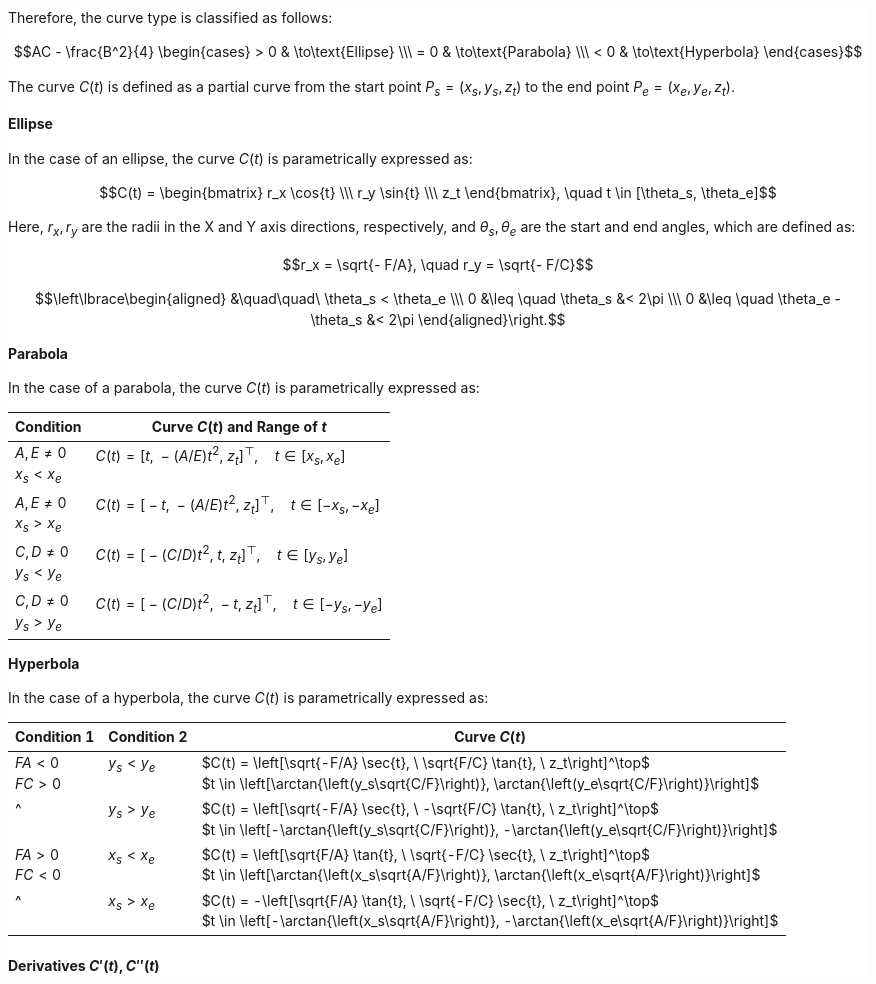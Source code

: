 Therefore, the curve type is classified as follows:

$$AC - \frac{B^2}{4} \begin{cases}
        > 0 & \to\text{Ellipse} \\\
        = 0 & \to\text{Parabola} \\\
        < 0 & \to\text{Hyperbola}
\end{cases}$$

The curve $C(t)$ is defined as a partial curve from the start point $P_s = (x_s, y_s, z_t)$ to the end point $P_e = (x_e, y_e, z_t)$.

**Ellipse**

In the case of an ellipse, the curve $C(t)$ is parametrically expressed as:

$$C(t) = \begin{bmatrix} r_x \cos{t} \\\ r_y \sin{t} \\\ z_t \end{bmatrix}, \quad t \in [\theta_s, \theta_e]$$

Here, $r_x, r_y$ are the radii in the X and Y axis directions, respectively, and $\theta_s, \theta_e$ are the start and end angles, which are defined as:

$$r_x = \sqrt{- F/A}, \quad r_y = \sqrt{- F/C}$$

$$\left\lbrace\begin{aligned}
    &\quad\quad\  \theta_s < \theta_e \\\
    0 &\leq \quad \theta_s &< 2\pi \\\
    0 &\leq \quad \theta_e - \theta_s &< 2\pi
\end{aligned}\right.$$

**Parabola**

In the case of a parabola, the curve $C(t)$ is parametrically expressed as:

| Condition | Curve $C(t)$ and Range of $t$ |
|---|---|
| $A,E \neq 0$ <br> $x_s < x_e$ | $C(t) = \big[t, \  -(A/E) t^2, \  z_t\big]^\top, \quad t \in [x_s, x_e]$ |
| $A,E \neq 0$ <br> $x_s > x_e$ | $C(t) = \big[-t, \  -(A/E) t^2, \  z_t\big]^\top, \quad t \in [-x_s, -x_e]$ |
| $C,D \neq 0$ <br> $y_s < y_e$ | $C(t) = \big[-(C/D) t^2, \  t, \  z_t\big]^\top, \quad t \in [y_s, y_e]$ |
| $C,D \neq 0$ <br> $y_s > y_e$ | $C(t) = \big[-(C/D) t^2, \  -t, \  z_t\big]^\top, \quad t \in [-y_s, -y_e]$ |

**Hyperbola**

In the case of a hyperbola, the curve $C(t)$ is parametrically expressed as:

| Condition 1 | Condition 2 | Curve $C(t)$ |
|---|---|---|
| $FA < 0$ <br> $FC > 0$ | $y_s < y_e$ | $C(t) = \left[\sqrt{-F/A} \sec{t}, \ \sqrt{F/C} \tan{t}, \ z_t\right]^\top$ <br> $t \in \left[\arctan{\left(y_s\sqrt{C/F}\right)}, \arctan{\left(y_e\sqrt{C/F}\right)}\right]$ |
| ^ | $y_s > y_e$ | $C(t) = \left[\sqrt{-F/A} \sec{t}, \ -\sqrt{F/C} \tan{t}, \ z_t\right]^\top$ <br> $t \in \left[-\arctan{\left(y_s\sqrt{C/F}\right)}, -\arctan{\left(y_e\sqrt{C/F}\right)}\right]$ |
| $FA > 0$ <br> $FC < 0$ | $x_s < x_e$ | $C(t) = \left[\sqrt{F/A} \tan{t}, \ \sqrt{-F/C} \sec{t}, \ z_t\right]^\top$ <br> $t \in \left[\arctan{\left(x_s\sqrt{A/F}\right)}, \arctan{\left(x_e\sqrt{A/F}\right)}\right]$ |
| ^ | $x_s > x_e$ | $C(t) = -\left[\sqrt{F/A} \tan{t}, \ \sqrt{-F/C} \sec{t}, \ z_t\right]^\top$ <br> $t \in \left[-\arctan{\left(x_s\sqrt{A/F}\right)}, -\arctan{\left(x_e\sqrt{A/F}\right)}\right]$ |

#### Derivatives $C'(t), C''(t)$

